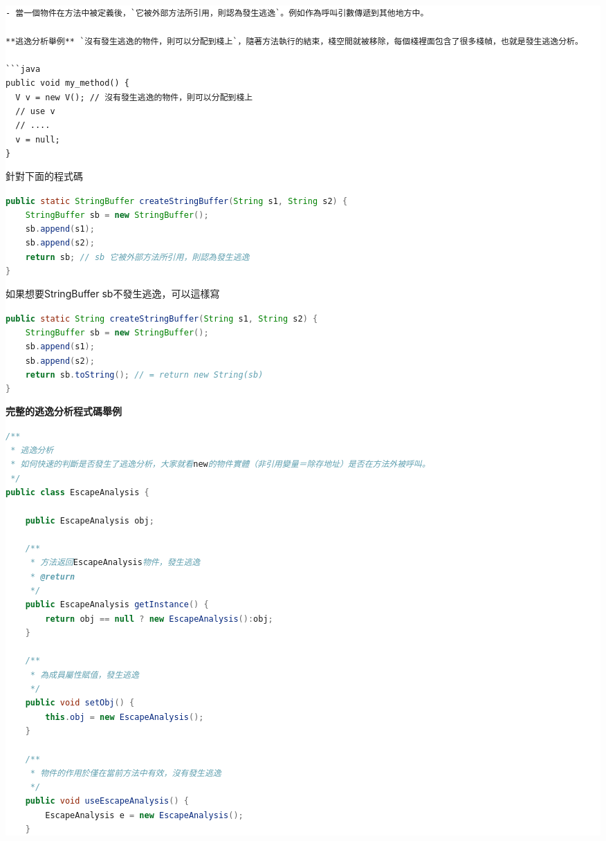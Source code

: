   ```
  - 當一個物件在方法中被定義後，`它被外部方法所引用，則認為發生逃逸`。例如作為呼叫引數傳遞到其他地方中。

**逃逸分析舉例** `沒有發生逃逸的物件，則可以分配到棧上`，隨著方法執行的結束，棧空間就被移除，每個棧裡面包含了很多棧幀，也就是發生逃逸分析。

```java
public void my_method() {
    V v = new V(); // 沒有發生逃逸的物件，則可以分配到棧上
    // use v
    // ....
    v = null;
}
```

針對下面的程式碼

```java
public static StringBuffer createStringBuffer(String s1, String s2) {
    StringBuffer sb = new StringBuffer();
    sb.append(s1);
    sb.append(s2);
    return sb; // sb 它被外部方法所引用，則認為發生逃逸
}
```

如果想要StringBuffer sb不發生逃逸，可以這樣寫

```java
public static String createStringBuffer(String s1, String s2) {
    StringBuffer sb = new StringBuffer();
    sb.append(s1);
    sb.append(s2);
    return sb.toString(); // = return new String(sb)
}
```

**完整的逃逸分析程式碼舉例**

```java
/**
 * 逃逸分析
 * 如何快速的判斷是否發生了逃逸分析，大家就看new的物件實體（非引用變量＝除存地址）是否在方法外被呼叫。
 */
public class EscapeAnalysis {

    public EscapeAnalysis obj;

    /**
     * 方法返回EscapeAnalysis物件，發生逃逸
     * @return
     */
    public EscapeAnalysis getInstance() {
        return obj == null ? new EscapeAnalysis():obj;
    }

    /**
     * 為成員屬性賦值，發生逃逸
     */
    public void setObj() {
        this.obj = new EscapeAnalysis();
    }

    /**
     * 物件的作用於僅在當前方法中有效，沒有發生逃逸
     */
    public void useEscapeAnalysis() {
        EscapeAnalysis e = new EscapeAnalysis();
    }
```